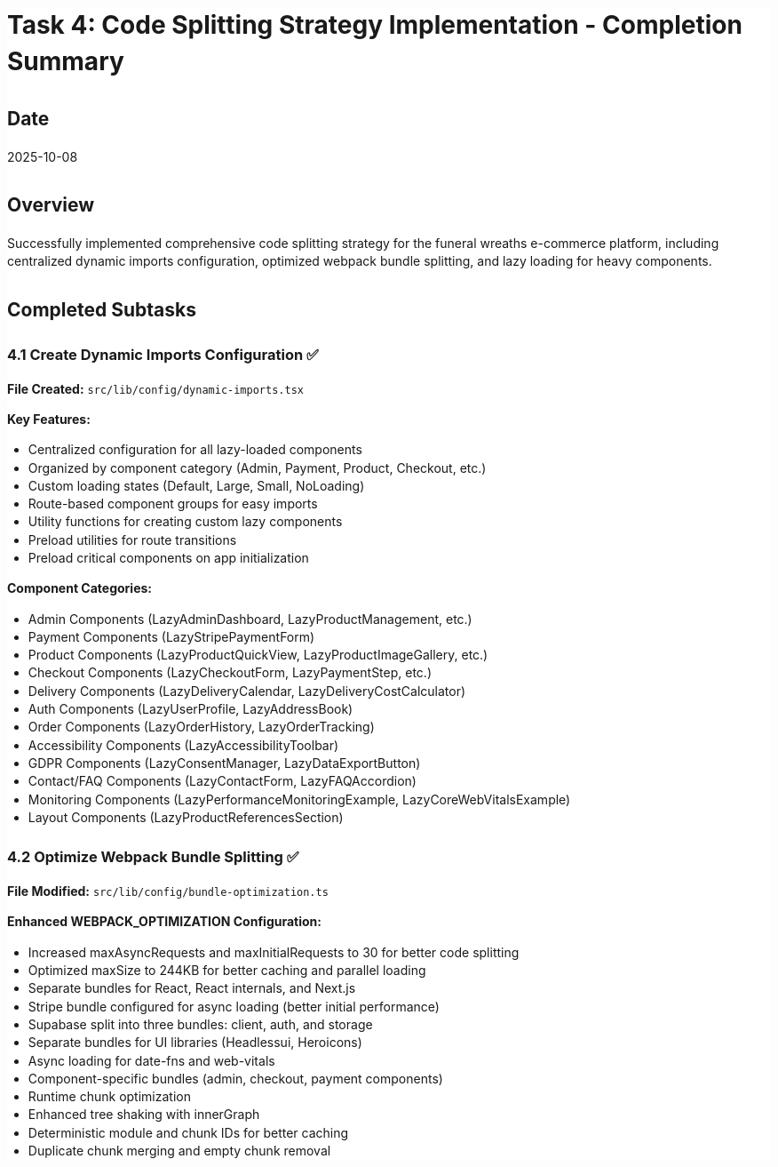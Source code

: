 # Task 4: Code Splitting Strategy Implementation - Completion Summary

## Date
2025-10-08

## Overview
Successfully implemented comprehensive code splitting strategy for the funeral wreaths e-commerce platform, including centralized dynamic imports configuration, optimized webpack bundle splitting, and lazy loading for heavy components.

## Completed Subtasks

### 4.1 Create Dynamic Imports Configuration ✅
**File Created:** `src/lib/config/dynamic-imports.tsx`

**Key Features:**
- Centralized configuration for all lazy-loaded components
- Organized by component category (Admin, Payment, Product, Checkout, etc.)
- Custom loading states (Default, Large, Small, NoLoading)
- Route-based component groups for easy imports
- Utility functions for creating custom lazy components
- Preload utilities for route transitions
- Preload critical components on app initialization

**Component Categories:**
- Admin Components (LazyAdminDashboard, LazyProductManagement, etc.)
- Payment Components (LazyStripePaymentForm)
- Product Components (LazyProductQuickView, LazyProductImageGallery, etc.)
- Checkout Components (LazyCheckoutForm, LazyPaymentStep, etc.)
- Delivery Components (LazyDeliveryCalendar, LazyDeliveryCostCalculator)
- Auth Components (LazyUserProfile, LazyAddressBook)
- Order Components (LazyOrderHistory, LazyOrderTracking)
- Accessibility Components (LazyAccessibilityToolbar)
- GDPR Components (LazyConsentManager, LazyDataExportButton)
- Contact/FAQ Components (LazyContactForm, LazyFAQAccordion)
- Monitoring Components (LazyPerformanceMonitoringExample, LazyCoreWebVitalsExample)
- Layout Components (LazyProductReferencesSection)

### 4.2 Optimize Webpack Bundle Splitting ✅
**File Modified:** `src/lib/config/bundle-optimization.ts`

**Enhanced WEBPACK_OPTIMIZATION Configuration:**
- Increased maxAsyncRequests and maxInitialRequests to 30 for better code splitting
- Optimized maxSize to 244KB for better caching and parallel loading
- Separate bundles for React, React internals, and Next.js
- Stripe bundle configured for async loading (better initial performance)
- Supabase split into three bundles: client, auth, and storage
- Separate bundles for UI libraries (Headlessui, Heroicons)
- Async loading for date-fns and web-vitals
- Component-specific bundles (admin, checkout, payment components)
- Runtime chunk optimization
- Enhanced tree shaking with innerGraph
- Deterministic module and chunk IDs for better caching
- Duplicate chunk merging and empty chunk removal
